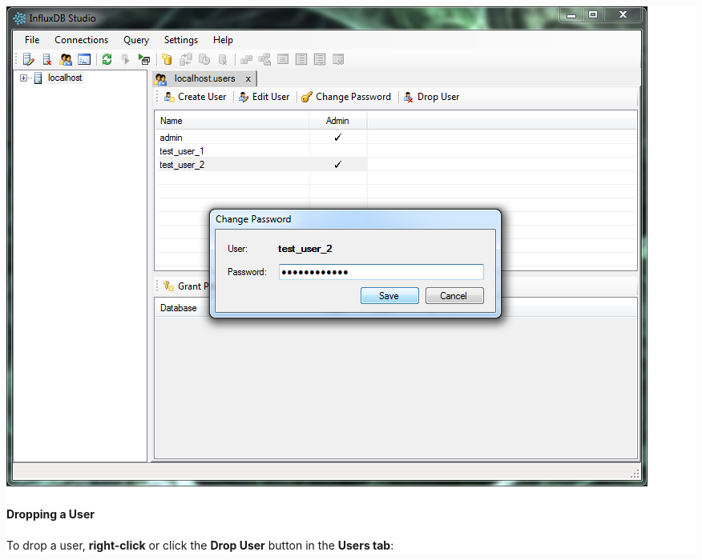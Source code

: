 ![Change User Password](docs/img/Connections_ChangeUserPassword.png?raw=true "Change User Password")

#### Dropping a User

To drop a user, **right-click** or click the **Drop User** button in the **Users tab**:

